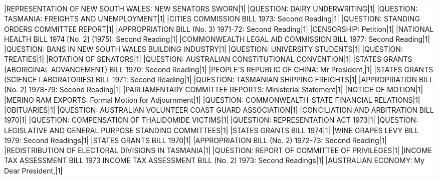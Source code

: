 |REPRESENTATION OF NEW SOUTH WALES: NEW SENATORS SWORN|1|
|QUESTION: DAIRY UNDERWRITING|1|
|QUESTION: TASMANIA: FREIGHTS AND UNEMPLOYMENT|1|
|CITIES COMMISSION BILL 1973: Second Reading|1|
|QUESTION: STANDING ORDERS COMMITTEE REPORT|1|
|APPROPRIATION BILL (No. 3) 1971-72: Second Reading|1|
|CENSORSHIP: Petition|1|
|NATIONAL HEALTH BILL 1974 [No. 2] (1975): Second Reading|1|
|COMMONWEALTH LEGAL AID COMMISSION BILL 1977: Second Reading|1|
|QUESTION: BANS IN NEW SOUTH WALES BUILDING INDUSTRY|1|
|QUESTION: UNIVERSITY STUDENTS|1|
|QUESTION: TREATIES|1|
|ROTATION OF SENATORS|1|
|QUESTION: AUSTRALIAN CONSTITUTIONAL CONVENTION|1|
|STATES GRANTS (ABORIGINAL ADVANCEMENT) BILL 1970: Second Reading|1|
|PEOPLE'S REPUBLIC OF CHINA: Mr President,|1|
|STATES GRANTS (SCIENCE LABORATORIES) BILL 1971: Second Reading|1|
|QUESTION: TASMANIAN SHIPPING FREIGHTS|1|
|APPROPRIATION BILL (No. 2) 1978-79: Second Reading|1|
|PARLIAMENTARY COMMITTEE REPORTS: Ministerial Statement|1|
|NOTICE OF MOTION|1|
|MERINO RAM EXPORTS: Formal Motion for Adjournment|1|
|QUESTION: COMMONWEALTH-STATE FINANCIAL RELATIONS|1|
|OBITUARIES|1|
|QUESTION: AUSTRALIAN VOLUNTEER COAST GUARD ASSOCIATION|1|
|CONCILIATION AND ARBITRATION BILL 1970|1|
|QUESTION: COMPENSATION OF THALIDOMIDE VICTIMS|1|
|QUESTION: REPRESENTATION ACT 1973|1|
|QUESTION: LEGISLATIVE AND GENERAL PURPOSE STANDING COMMITTEES|1|
|STATES GRANTS BILL 1974|1|
|WINE GRAPES LEVY BILL 1979: Second Readings|1|
|STATES GRANTS BILL 1970|1|
|APPROPRIATION BILL (No. 2) 1972-73: Second Reading|1|
|REDISTRIBUTION OF ELECTORAL DIVISIONS IN TASMANIA|1|
|QUESTION: REPORT OF COMMITTEE OF PRIVILEGES|1|
|INCOME TAX ASSESSMENT BILL 1973 INCOME TAX ASSESSMENT BILL (No. 2) 1973: Second Readings|1|
|AUSTRALIAN ECONOMY: My Dear President,|1|